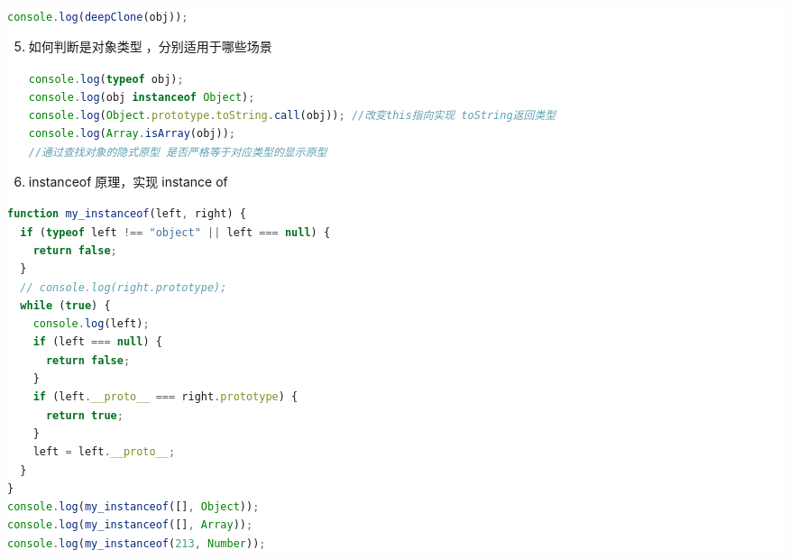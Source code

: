 ```js
console.log(deepClone(obj));
```

5. 如何判断是对象类型 ，分别适用于哪些场景

   ```js
   console.log(typeof obj);
   console.log(obj instanceof Object);
   console.log(Object.prototype.toString.call(obj)); //改变this指向实现 toString返回类型
   console.log(Array.isArray(obj));
   //通过查找对象的隐式原型 是否严格等于对应类型的显示原型
   ```

6. instanceof 原理，实现 instance of

```js
function my_instanceof(left, right) {
  if (typeof left !== "object" || left === null) {
    return false;
  }
  // console.log(right.prototype);
  while (true) {
    console.log(left);
    if (left === null) {
      return false;
    }
    if (left.__proto__ === right.prototype) {
      return true;
    }
    left = left.__proto__;
  }
}
console.log(my_instanceof([], Object));
console.log(my_instanceof([], Array));
console.log(my_instanceof(213, Number));
```
